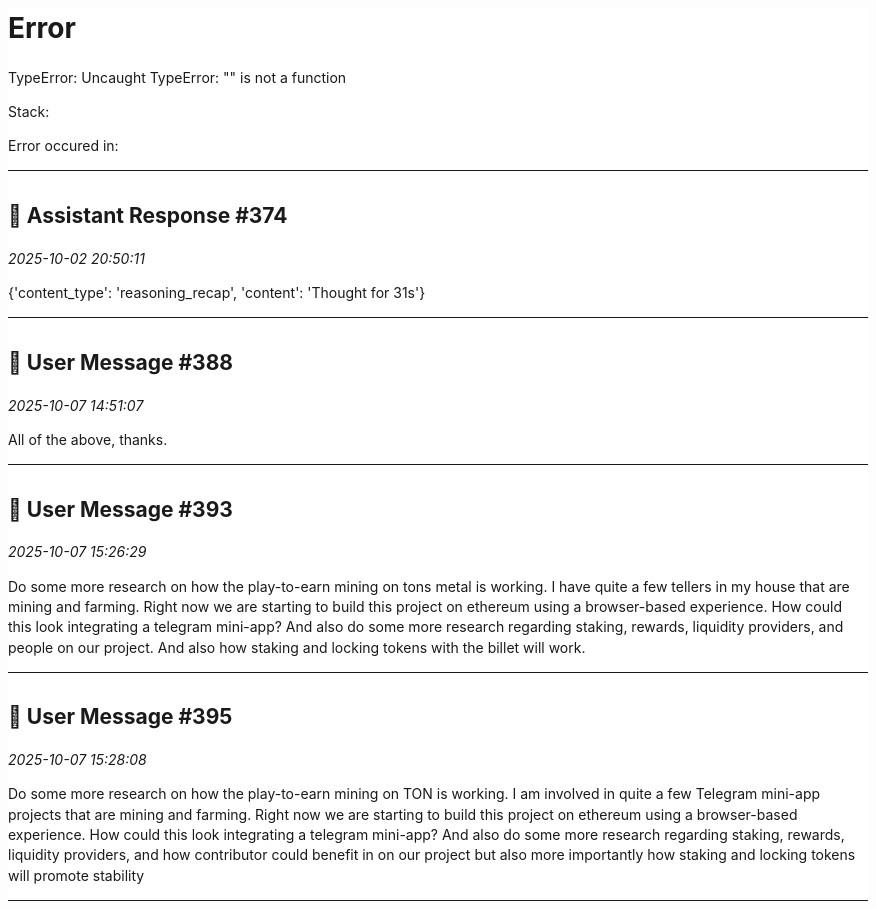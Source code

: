 
# Error

TypeError: Uncaught TypeError: "" is not a function

Stack:


Error occured in:

---



## 🤖 Assistant Response #374

*2025-10-02 20:50:11*

{'content_type': 'reasoning_recap', 'content': 'Thought for 31s'}

---



## 👤 User Message #388

*2025-10-07 14:51:07*

All of the above, thanks.

---



## 👤 User Message #393

*2025-10-07 15:26:29*

Do some more research on how the play-to-earn mining on tons metal is working. I have quite a few tellers in my house that are mining and farming. Right now we are starting to build this project on ethereum using a browser-based experience. How could this look integrating a telegram mini-app? And also do some more research regarding staking, rewards, liquidity providers, and people on our project. And also how staking and locking tokens with the billet will work.

---



## 👤 User Message #395

*2025-10-07 15:28:08*

Do some more research on how the play-to-earn mining on TON is working. I am involved in quite a few Telegram mini-app projects that are mining and farming. Right now we are starting to build this project on ethereum using a browser-based experience. How could this look integrating a telegram mini-app? And also do some more research regarding staking, rewards, liquidity providers, and how contributor could benefit in on our project but also more importantly how staking and locking tokens will promote stability

---